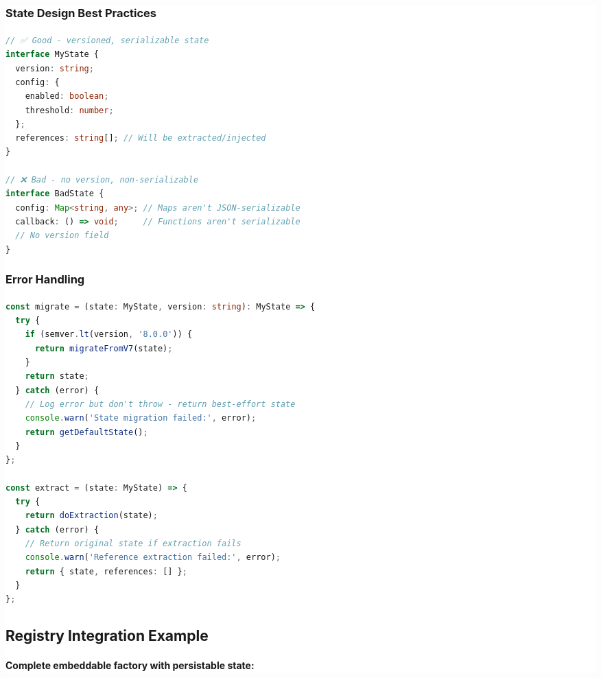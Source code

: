 ### State Design Best Practices

```typescript
// ✅ Good - versioned, serializable state
interface MyState {
  version: string;
  config: {
    enabled: boolean;
    threshold: number;
  };
  references: string[]; // Will be extracted/injected
}

// ❌ Bad - no version, non-serializable
interface BadState {
  config: Map<string, any>; // Maps aren't JSON-serializable
  callback: () => void;     // Functions aren't serializable
  // No version field
}
```

### Error Handling

```typescript
const migrate = (state: MyState, version: string): MyState => {
  try {
    if (semver.lt(version, '8.0.0')) {
      return migrateFromV7(state);
    }
    return state;
  } catch (error) {
    // Log error but don't throw - return best-effort state
    console.warn('State migration failed:', error);
    return getDefaultState();
  }
};

const extract = (state: MyState) => {
  try {
    return doExtraction(state);
  } catch (error) {
    // Return original state if extraction fails
    console.warn('Reference extraction failed:', error);
    return { state, references: [] };
  }
};
```

## Registry Integration Example

**Complete embeddable factory with persistable state:**
